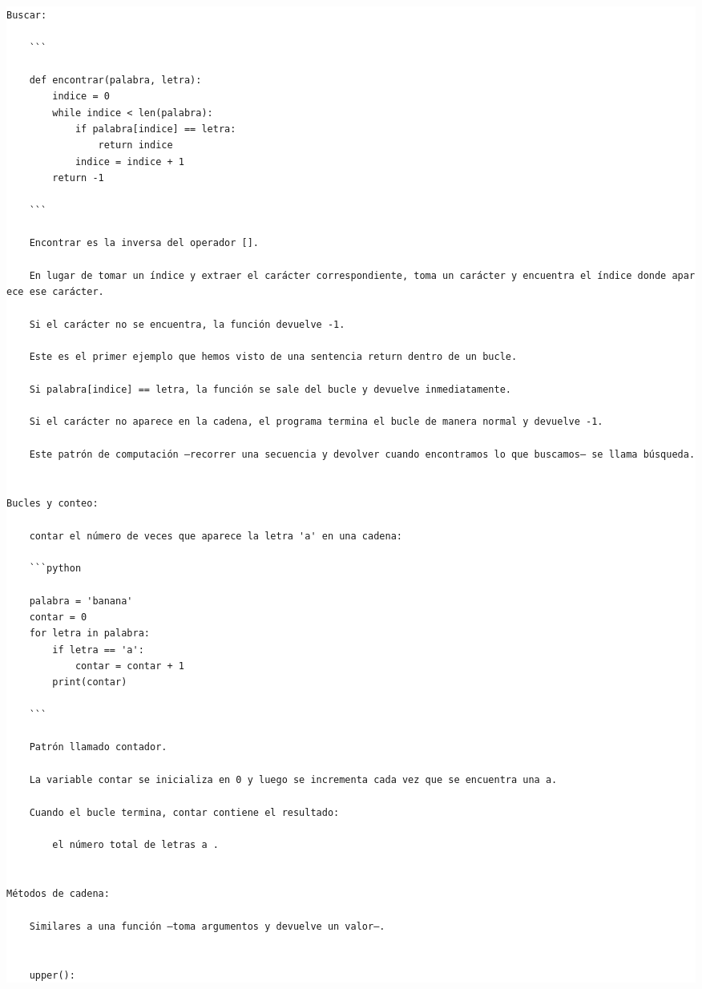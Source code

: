 	Buscar: 	

		```

		def encontrar(palabra, letra):
			indice = 0
			while indice < len(palabra):
				if palabra[indice] == letra:
					return indice
				indice = indice + 1
			return -1

		```

		Encontrar es la inversa del operador []. 

		En lugar de tomar un índice y extraer el carácter correspondiente, toma un carácter y encuentra el índice donde aparece ese carácter. 

		Si el carácter no se encuentra, la función devuelve -1.

		Este es el primer ejemplo que hemos visto de una sentencia return dentro de un bucle. 

		Si palabra[indice] == letra, la función se sale del bucle y devuelve inmediatamente. 

		Si el carácter no aparece en la cadena, el programa termina el bucle de manera normal y devuelve -1.

		Este patrón de computación —recorrer una secuencia y devolver cuando encontramos lo que buscamos— se llama búsqueda.


	Bucles y conteo: 

		contar el número de veces que aparece la letra 'a' en una cadena:

		```python

		palabra = 'banana'
		contar = 0
		for letra in palabra:
			if letra == 'a':
				contar = contar + 1
			print(contar)

		```

		Patrón llamado contador. 

		La variable contar se inicializa en 0 y luego se incrementa cada vez que se encuentra una a. 

		Cuando el bucle termina, contar contiene el resultado: 

			el número total de letras a .


	Métodos de cadena: 	

		Similares a una función —toma argumentos y devuelve un valor—.


		upper(): 
